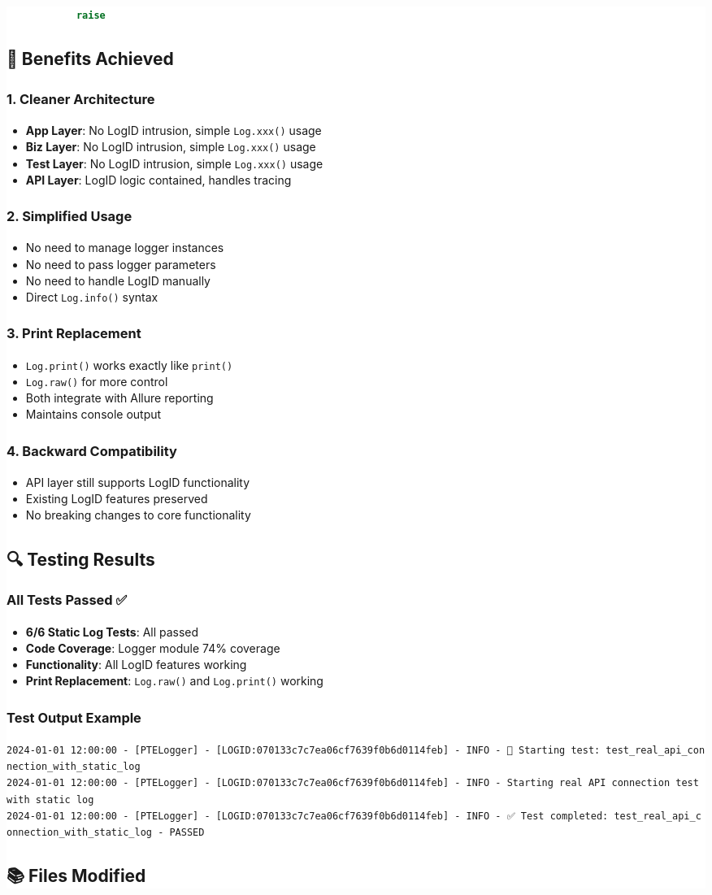 ```python
            raise
```

## 🎉 Benefits Achieved

### 1. **Cleaner Architecture**
- **App Layer**: No LogID intrusion, simple `Log.xxx()` usage
- **Biz Layer**: No LogID intrusion, simple `Log.xxx()` usage  
- **Test Layer**: No LogID intrusion, simple `Log.xxx()` usage
- **API Layer**: LogID logic contained, handles tracing

### 2. **Simplified Usage**
- No need to manage logger instances
- No need to pass logger parameters
- No need to handle LogID manually
- Direct `Log.info()` syntax

### 3. **Print Replacement**
- `Log.print()` works exactly like `print()`
- `Log.raw()` for more control
- Both integrate with Allure reporting
- Maintains console output

### 4. **Backward Compatibility**
- API layer still supports LogID functionality
- Existing LogID features preserved
- No breaking changes to core functionality

## 🔍 Testing Results

### All Tests Passed ✅
- **6/6 Static Log Tests**: All passed
- **Code Coverage**: Logger module 74% coverage
- **Functionality**: All LogID features working
- **Print Replacement**: `Log.raw()` and `Log.print()` working

### Test Output Example
```
2024-01-01 12:00:00 - [PTELogger] - [LOGID:070133c7c7ea06cf7639f0b6d0114feb] - INFO - 🚀 Starting test: test_real_api_connection_with_static_log
2024-01-01 12:00:00 - [PTELogger] - [LOGID:070133c7c7ea06cf7639f0b6d0114feb] - INFO - Starting real API connection test with static log
2024-01-01 12:00:00 - [PTELogger] - [LOGID:070133c7c7ea06cf7639f0b6d0114feb] - INFO - ✅ Test completed: test_real_api_connection_with_static_log - PASSED
```

## 📚 Files Modified

